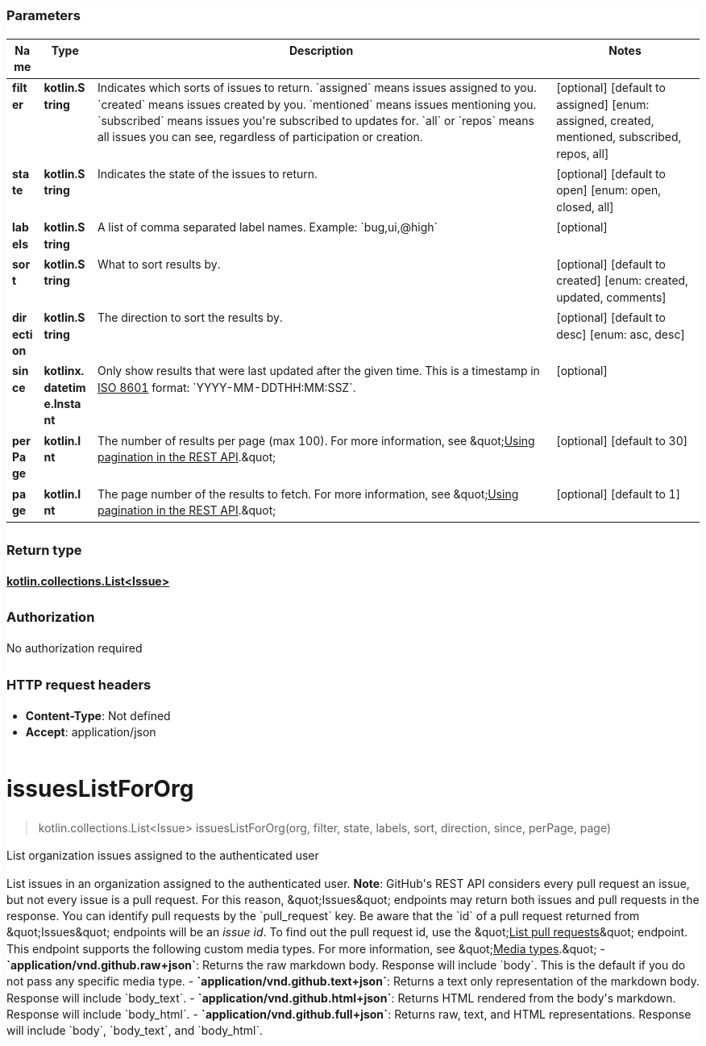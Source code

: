 ### Parameters

Name | Type | Description  | Notes
------------- | ------------- | ------------- | -------------
 **filter** | **kotlin.String**| Indicates which sorts of issues to return. &#x60;assigned&#x60; means issues assigned to you. &#x60;created&#x60; means issues created by you. &#x60;mentioned&#x60; means issues mentioning you. &#x60;subscribed&#x60; means issues you&#39;re subscribed to updates for. &#x60;all&#x60; or &#x60;repos&#x60; means all issues you can see, regardless of participation or creation. | [optional] [default to assigned] [enum: assigned, created, mentioned, subscribed, repos, all]
 **state** | **kotlin.String**| Indicates the state of the issues to return. | [optional] [default to open] [enum: open, closed, all]
 **labels** | **kotlin.String**| A list of comma separated label names. Example: &#x60;bug,ui,@high&#x60; | [optional]
 **sort** | **kotlin.String**| What to sort results by. | [optional] [default to created] [enum: created, updated, comments]
 **direction** | **kotlin.String**| The direction to sort the results by. | [optional] [default to desc] [enum: asc, desc]
 **since** | **kotlinx.datetime.Instant**| Only show results that were last updated after the given time. This is a timestamp in [ISO 8601](https://en.wikipedia.org/wiki/ISO_8601) format: &#x60;YYYY-MM-DDTHH:MM:SSZ&#x60;. | [optional]
 **perPage** | **kotlin.Int**| The number of results per page (max 100). For more information, see \&quot;[Using pagination in the REST API](https://docs.github.com/rest/using-the-rest-api/using-pagination-in-the-rest-api).\&quot; | [optional] [default to 30]
 **page** | **kotlin.Int**| The page number of the results to fetch. For more information, see \&quot;[Using pagination in the REST API](https://docs.github.com/rest/using-the-rest-api/using-pagination-in-the-rest-api).\&quot; | [optional] [default to 1]

### Return type

[**kotlin.collections.List&lt;Issue&gt;**](Issue.md)

### Authorization

No authorization required

### HTTP request headers

 - **Content-Type**: Not defined
 - **Accept**: application/json

<a id="issuesListForOrg"></a>
# **issuesListForOrg**
> kotlin.collections.List&lt;Issue&gt; issuesListForOrg(org, filter, state, labels, sort, direction, since, perPage, page)

List organization issues assigned to the authenticated user

List issues in an organization assigned to the authenticated user.  **Note**: GitHub&#39;s REST API considers every pull request an issue, but not every issue is a pull request. For this reason, \&quot;Issues\&quot; endpoints may return both issues and pull requests in the response. You can identify pull requests by the &#x60;pull_request&#x60; key. Be aware that the &#x60;id&#x60; of a pull request returned from \&quot;Issues\&quot; endpoints will be an _issue id_. To find out the pull request id, use the \&quot;[List pull requests](https://docs.github.com/rest/pulls/pulls#list-pull-requests)\&quot; endpoint.  This endpoint supports the following custom media types. For more information, see \&quot;[Media types](https://docs.github.com/rest/using-the-rest-api/getting-started-with-the-rest-api#media-types).\&quot;  - **&#x60;application/vnd.github.raw+json&#x60;**: Returns the raw markdown body. Response will include &#x60;body&#x60;. This is the default if you do not pass any specific media type. - **&#x60;application/vnd.github.text+json&#x60;**: Returns a text only representation of the markdown body. Response will include &#x60;body_text&#x60;. - **&#x60;application/vnd.github.html+json&#x60;**: Returns HTML rendered from the body&#39;s markdown. Response will include &#x60;body_html&#x60;. - **&#x60;application/vnd.github.full+json&#x60;**: Returns raw, text, and HTML representations. Response will include &#x60;body&#x60;, &#x60;body_text&#x60;, and &#x60;body_html&#x60;.